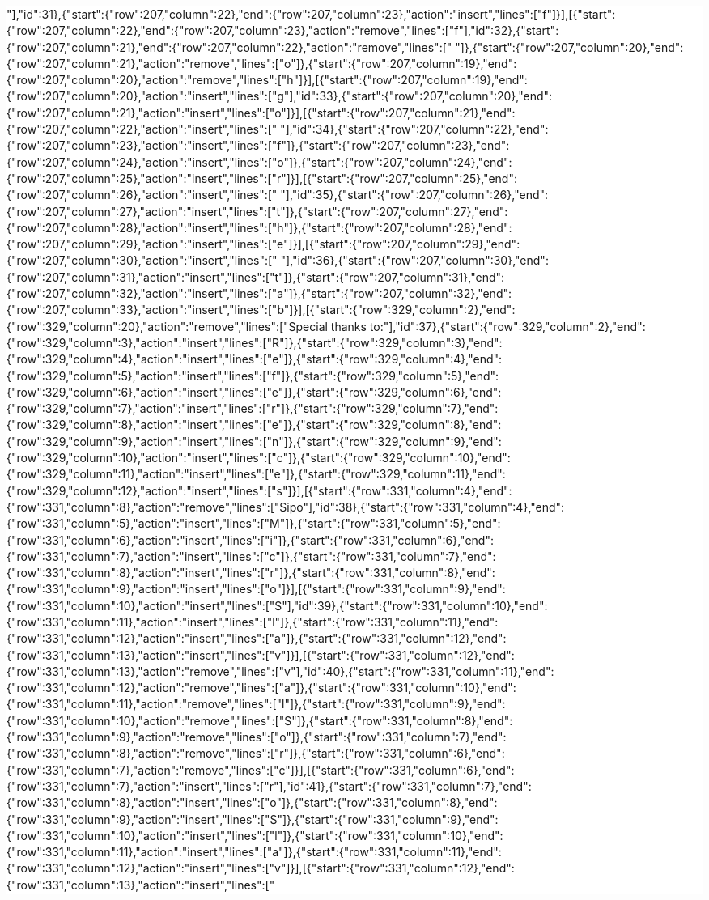 "],"id":31},{"start":{"row":207,"column":22},"end":{"row":207,"column":23},"action":"insert","lines":["f"]}],[{"start":{"row":207,"column":22},"end":{"row":207,"column":23},"action":"remove","lines":["f"],"id":32},{"start":{"row":207,"column":21},"end":{"row":207,"column":22},"action":"remove","lines":[" "]},{"start":{"row":207,"column":20},"end":{"row":207,"column":21},"action":"remove","lines":["o"]},{"start":{"row":207,"column":19},"end":{"row":207,"column":20},"action":"remove","lines":["h"]}],[{"start":{"row":207,"column":19},"end":{"row":207,"column":20},"action":"insert","lines":["g"],"id":33},{"start":{"row":207,"column":20},"end":{"row":207,"column":21},"action":"insert","lines":["o"]}],[{"start":{"row":207,"column":21},"end":{"row":207,"column":22},"action":"insert","lines":[" "],"id":34},{"start":{"row":207,"column":22},"end":{"row":207,"column":23},"action":"insert","lines":["f"]},{"start":{"row":207,"column":23},"end":{"row":207,"column":24},"action":"insert","lines":["o"]},{"start":{"row":207,"column":24},"end":{"row":207,"column":25},"action":"insert","lines":["r"]}],[{"start":{"row":207,"column":25},"end":{"row":207,"column":26},"action":"insert","lines":[" "],"id":35},{"start":{"row":207,"column":26},"end":{"row":207,"column":27},"action":"insert","lines":["t"]},{"start":{"row":207,"column":27},"end":{"row":207,"column":28},"action":"insert","lines":["h"]},{"start":{"row":207,"column":28},"end":{"row":207,"column":29},"action":"insert","lines":["e"]}],[{"start":{"row":207,"column":29},"end":{"row":207,"column":30},"action":"insert","lines":[" "],"id":36},{"start":{"row":207,"column":30},"end":{"row":207,"column":31},"action":"insert","lines":["t"]},{"start":{"row":207,"column":31},"end":{"row":207,"column":32},"action":"insert","lines":["a"]},{"start":{"row":207,"column":32},"end":{"row":207,"column":33},"action":"insert","lines":["b"]}],[{"start":{"row":329,"column":2},"end":{"row":329,"column":20},"action":"remove","lines":["Special thanks to:"],"id":37},{"start":{"row":329,"column":2},"end":{"row":329,"column":3},"action":"insert","lines":["R"]},{"start":{"row":329,"column":3},"end":{"row":329,"column":4},"action":"insert","lines":["e"]},{"start":{"row":329,"column":4},"end":{"row":329,"column":5},"action":"insert","lines":["f"]},{"start":{"row":329,"column":5},"end":{"row":329,"column":6},"action":"insert","lines":["e"]},{"start":{"row":329,"column":6},"end":{"row":329,"column":7},"action":"insert","lines":["r"]},{"start":{"row":329,"column":7},"end":{"row":329,"column":8},"action":"insert","lines":["e"]},{"start":{"row":329,"column":8},"end":{"row":329,"column":9},"action":"insert","lines":["n"]},{"start":{"row":329,"column":9},"end":{"row":329,"column":10},"action":"insert","lines":["c"]},{"start":{"row":329,"column":10},"end":{"row":329,"column":11},"action":"insert","lines":["e"]},{"start":{"row":329,"column":11},"end":{"row":329,"column":12},"action":"insert","lines":["s"]}],[{"start":{"row":331,"column":4},"end":{"row":331,"column":8},"action":"remove","lines":["Sipo"],"id":38},{"start":{"row":331,"column":4},"end":{"row":331,"column":5},"action":"insert","lines":["M"]},{"start":{"row":331,"column":5},"end":{"row":331,"column":6},"action":"insert","lines":["i"]},{"start":{"row":331,"column":6},"end":{"row":331,"column":7},"action":"insert","lines":["c"]},{"start":{"row":331,"column":7},"end":{"row":331,"column":8},"action":"insert","lines":["r"]},{"start":{"row":331,"column":8},"end":{"row":331,"column":9},"action":"insert","lines":["o"]}],[{"start":{"row":331,"column":9},"end":{"row":331,"column":10},"action":"insert","lines":["S"],"id":39},{"start":{"row":331,"column":10},"end":{"row":331,"column":11},"action":"insert","lines":["l"]},{"start":{"row":331,"column":11},"end":{"row":331,"column":12},"action":"insert","lines":["a"]},{"start":{"row":331,"column":12},"end":{"row":331,"column":13},"action":"insert","lines":["v"]}],[{"start":{"row":331,"column":12},"end":{"row":331,"column":13},"action":"remove","lines":["v"],"id":40},{"start":{"row":331,"column":11},"end":{"row":331,"column":12},"action":"remove","lines":["a"]},{"start":{"row":331,"column":10},"end":{"row":331,"column":11},"action":"remove","lines":["l"]},{"start":{"row":331,"column":9},"end":{"row":331,"column":10},"action":"remove","lines":["S"]},{"start":{"row":331,"column":8},"end":{"row":331,"column":9},"action":"remove","lines":["o"]},{"start":{"row":331,"column":7},"end":{"row":331,"column":8},"action":"remove","lines":["r"]},{"start":{"row":331,"column":6},"end":{"row":331,"column":7},"action":"remove","lines":["c"]}],[{"start":{"row":331,"column":6},"end":{"row":331,"column":7},"action":"insert","lines":["r"],"id":41},{"start":{"row":331,"column":7},"end":{"row":331,"column":8},"action":"insert","lines":["o"]},{"start":{"row":331,"column":8},"end":{"row":331,"column":9},"action":"insert","lines":["S"]},{"start":{"row":331,"column":9},"end":{"row":331,"column":10},"action":"insert","lines":["l"]},{"start":{"row":331,"column":10},"end":{"row":331,"column":11},"action":"insert","lines":["a"]},{"start":{"row":331,"column":11},"end":{"row":331,"column":12},"action":"insert","lines":["v"]}],[{"start":{"row":331,"column":12},"end":{"row":331,"column":13},"action":"insert","lines":["